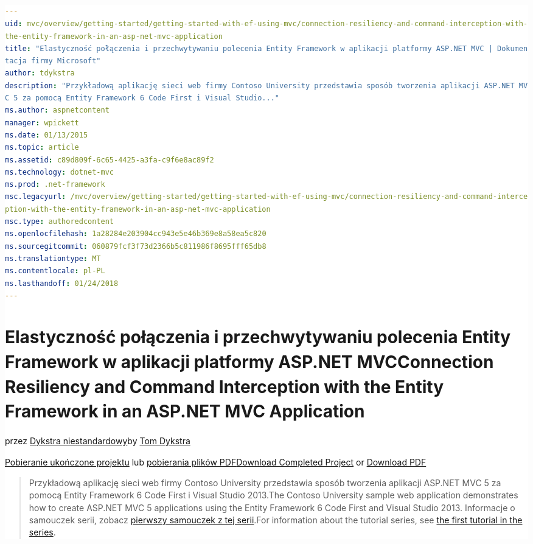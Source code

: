 ```yaml
---
uid: mvc/overview/getting-started/getting-started-with-ef-using-mvc/connection-resiliency-and-command-interception-with-the-entity-framework-in-an-asp-net-mvc-application
title: "Elastyczność połączenia i przechwytywaniu polecenia Entity Framework w aplikacji platformy ASP.NET MVC | Dokumentacja firmy Microsoft"
author: tdykstra
description: "Przykładową aplikację sieci web firmy Contoso University przedstawia sposób tworzenia aplikacji ASP.NET MVC 5 za pomocą Entity Framework 6 Code First i Visual Studio..."
ms.author: aspnetcontent
manager: wpickett
ms.date: 01/13/2015
ms.topic: article
ms.assetid: c89d809f-6c65-4425-a3fa-c9f6e8ac89f2
ms.technology: dotnet-mvc
ms.prod: .net-framework
msc.legacyurl: /mvc/overview/getting-started/getting-started-with-ef-using-mvc/connection-resiliency-and-command-interception-with-the-entity-framework-in-an-asp-net-mvc-application
msc.type: authoredcontent
ms.openlocfilehash: 1a28284e203904cc943e5e46b369e8a58ea5c820
ms.sourcegitcommit: 060879fcf3f73d2366b5c811986f8695fff65db8
ms.translationtype: MT
ms.contentlocale: pl-PL
ms.lasthandoff: 01/24/2018
---
```

<a name="connection-resiliency-and-command-interception-with-the-entity-framework-in-an-aspnet-mvc-application"></a><span data-ttu-id="95484-103">Elastyczność połączenia i przechwytywaniu polecenia Entity Framework w aplikacji platformy ASP.NET MVC</span><span class="sxs-lookup"><span data-stu-id="95484-103">Connection Resiliency and Command Interception with the Entity Framework in an ASP.NET MVC Application</span></span>
====================
<span data-ttu-id="95484-104">przez [Dykstra niestandardowy](https://github.com/tdykstra)</span><span class="sxs-lookup"><span data-stu-id="95484-104">by [Tom Dykstra](https://github.com/tdykstra)</span></span>

<span data-ttu-id="95484-105">[Pobieranie ukończone projektu](http://code.msdn.microsoft.com/ASPNET-MVC-Application-b01a9fe8) lub [pobierania plików PDF](http://download.microsoft.com/download/0/F/B/0FBFAA46-2BFD-478F-8E56-7BF3C672DF9D/Getting%20Started%20with%20Entity%20Framework%206%20Code%20First%20using%20MVC%205.pdf)</span><span class="sxs-lookup"><span data-stu-id="95484-105">[Download Completed Project](http://code.msdn.microsoft.com/ASPNET-MVC-Application-b01a9fe8) or [Download PDF](http://download.microsoft.com/download/0/F/B/0FBFAA46-2BFD-478F-8E56-7BF3C672DF9D/Getting%20Started%20with%20Entity%20Framework%206%20Code%20First%20using%20MVC%205.pdf)</span></span>

> <span data-ttu-id="95484-106">Przykładową aplikację sieci web firmy Contoso University przedstawia sposób tworzenia aplikacji ASP.NET MVC 5 za pomocą Entity Framework 6 Code First i Visual Studio 2013.</span><span class="sxs-lookup"><span data-stu-id="95484-106">The Contoso University sample web application demonstrates how to create ASP.NET MVC 5 applications using the Entity Framework 6 Code First and Visual Studio 2013.</span></span> <span data-ttu-id="95484-107">Informacje o samouczek serii, zobacz [pierwszy samouczek z tej serii](creating-an-entity-framework-data-model-for-an-asp-net-mvc-application.md).</span><span class="sxs-lookup"><span data-stu-id="95484-107">For information about the tutorial series, see [the first tutorial in the series](creating-an-entity-framework-data-model-for-an-asp-net-mvc-application.md).</span></span>
